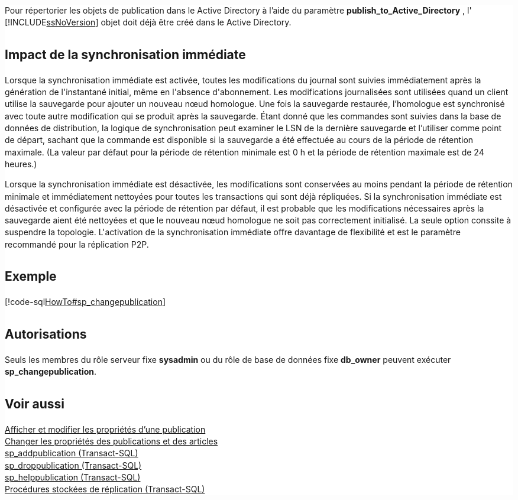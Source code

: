 Pour répertorier les objets de publication dans le Active Directory à l’aide du paramètre **publish_to_Active_Directory** , l' [!INCLUDE[ssNoVersion](../../includes/ssnoversion-md.md)] objet doit déjà être créé dans le Active Directory.  
  
## <a name="impact-of-immediate-sync"></a>Impact de la synchronisation immédiate  
 Lorsque la synchronisation immédiate est activée, toutes les modifications du journal sont suivies immédiatement après la génération de l'instantané initial, même en l'absence d'abonnement. Les modifications journalisées sont utilisées quand un client utilise la sauvegarde pour ajouter un nouveau nœud homologue. Une fois la sauvegarde restaurée, l’homologue est synchronisé avec toute autre modification qui se produit après la sauvegarde. Étant donné que les commandes sont suivies dans la base de données de distribution, la logique de synchronisation peut examiner le LSN de la dernière sauvegarde et l’utiliser comme point de départ, sachant que la commande est disponible si la sauvegarde a été effectuée au cours de la période de rétention maximale. (La valeur par défaut pour la période de rétention minimale est 0 h et la période de rétention maximale est de 24 heures.)  
  
 Lorsque la synchronisation immédiate est désactivée, les modifications sont conservées au moins pendant la période de rétention minimale et immédiatement nettoyées pour toutes les transactions qui sont déjà répliquées. Si la synchronisation immédiate est désactivée et configurée avec la période de rétention par défaut, il est probable que les modifications nécessaires après la sauvegarde aient été nettoyées et que le nouveau nœud homologue ne soit pas correctement initialisé. La seule option conssite à suspendre la topologie. L'activation de la synchronisation immédiate offre davantage de flexibilité et est le paramètre recommandé pour la réplication P2P.  
  
## <a name="example"></a>Exemple  
 [!code-sql[HowTo#sp_changepublication](../../relational-databases/replication/codesnippet/tsql/sp-changepublication-tra_1.sql)]  
  
## <a name="permissions"></a>Autorisations  
 Seuls les membres du rôle serveur fixe **sysadmin** ou du rôle de base de données fixe **db_owner** peuvent exécuter **sp_changepublication**.  
  
## <a name="see-also"></a>Voir aussi  
 [Afficher et modifier les propriétés d’une publication](../../relational-databases/replication/publish/view-and-modify-publication-properties.md)   
 [Changer les propriétés des publications et des articles](../../relational-databases/replication/publish/change-publication-and-article-properties.md)   
 [sp_addpublication &#40;Transact-SQL&#41;](../../relational-databases/system-stored-procedures/sp-addpublication-transact-sql.md)   
 [sp_droppublication &#40;Transact-SQL&#41;](../../relational-databases/system-stored-procedures/sp-droppublication-transact-sql.md)   
 [sp_helppublication &#40;Transact-SQL&#41;](../../relational-databases/system-stored-procedures/sp-helppublication-transact-sql.md)   
 [Procédures stockées de réplication &#40;Transact-SQL&#41;](../../relational-databases/system-stored-procedures/replication-stored-procedures-transact-sql.md)  
  
  
